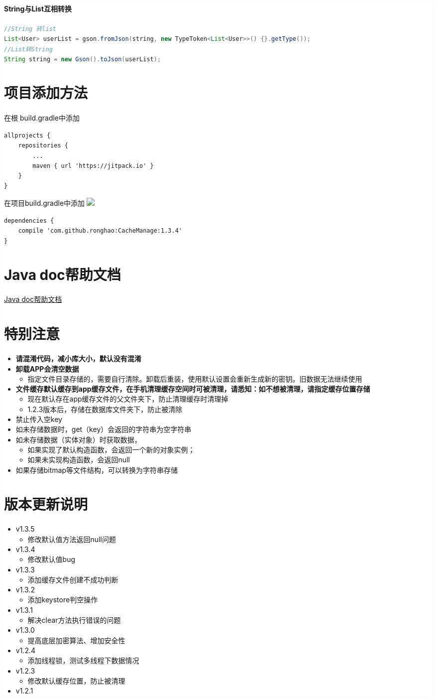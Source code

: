 #### String与List互相转换
```java
//String 转list
List<User> userList = gson.fromJson(string, new TypeToken<List<User>>() {}.getType()); 
//List转String
String string = new Gson().toJson(userList);
```
	
# 项目添加方法
在根 build.gradle中添加
```
allprojects {
    repositories {
        ...
        maven { url 'https://jitpack.io' }
    }
}
```

在项目build.gradle中添加 ![](https://jitpack.io/v/ronghao/CacheManage.svg)
```
dependencies {
    compile 'com.github.ronghao:CacheManage:1.3.4'
}
```
# Java doc帮助文档
[Java doc帮助文档](https://jitpack.io/com/github/ronghao/CacheManage/1.3.0/javadoc/)

# 特别注意
+ **请混淆代码，减小库大小，默认没有混淆**
+ **卸载APP会清空数据**
	+ 指定文件目录存储的，需要自行清除。卸载后重装，使用默认设置会重新生成新的密钥。旧数据无法继续使用
+ **文件缓存默认缓存到app缓存文件，在手机清理缓存空间时可被清理，请悉知：如不想被清理，请指定缓存位置存储**
	+ 现在默认存在app缓存文件的父文件夹下，防止清理缓存时清理掉
	+ 1.2.3版本后，存储在数据库文件夹下，防止被清除
+ 禁止传入空key
+ 如未存储数据时，get（key）会返回的字符串为空字符串
+ 如未存储数据（实体对象）时获取数据，
	+ 如果实现了默认构造函数，会返回一个新的对象实例；
	+ 如果未实现构造函数，会返回null
+ 如果存储bitmap等文件结构，可以转换为字符串存储

# 版本更新说明
+ v1.3.5
    + 修改默认值方法返回null问题
+ v1.3.4
    + 修改默认值bug
+ v1.3.3
    + 添加缓存文件创建不成功判断
+ v1.3.2
  	+ 添加keystore判空操作
+ v1.3.1
  	+ 解决clear方法执行错误的问题
+ v1.3.0
  	+ 提高底层加密算法、增加安全性
+ v1.2.4
 	+ 添加线程锁，测试多线程下数据情况
+ v1.2.3
  	+ 修改默认缓存位置，防止被清理
+ v1.2.1